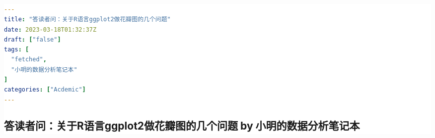 ```yaml
---
title: "答读者问：关于R语言ggplot2做花瓣图的几个问题"
date: 2023-03-18T01:32:37Z
draft: ["false"]
tags: [
  "fetched",
  "小明的数据分析笔记本"
]
categories: ["Acdemic"]
---
```

答读者问：关于R语言ggplot2做花瓣图的几个问题 by 小明的数据分析笔记本
------